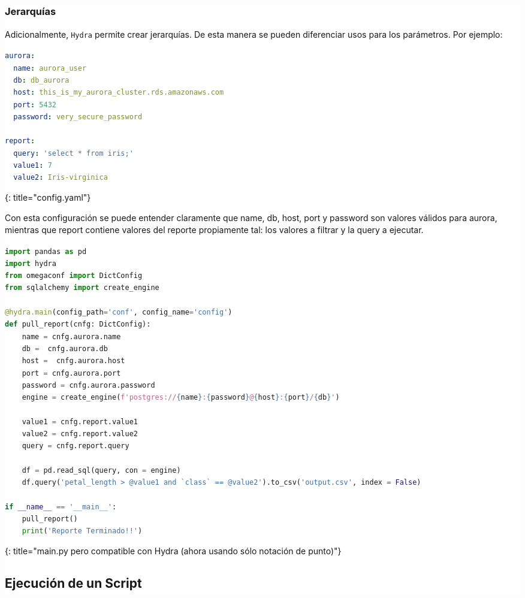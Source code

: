### Jerarquías

Adicionalmente, `Hydra` permite crear jerarquías. De esta manera se pueden diferenciar usos para los parámetros. Por ejemplo:

```yaml
aurora:
  name: aurora_user
  db: db_aurora
  host: this_is_my_aurora_cluster.rds.amazonaws.com
  port: 5432
  password: very_secure_password

report:
  query: 'select * from iris;'
  value1: 7
  value2: Iris-virginica
```
{: title="config.yaml"}

Con esta configuración se puede entender claramente que name, db, host, port y password son valores válidos para aurora, mientras que report contiene valores del reporte propiamente tal: los valores a filtrar y la query a ejecutar.

```python
import pandas as pd
import hydra
from omegaconf import DictConfig
from sqlalchemy import create_engine

@hydra.main(config_path='conf', config_name='config')
def pull_report(cnfg: DictConfig):
    name = cnfg.aurora.name
    db =  cnfg.aurora.db
    host =  cnfg.aurora.host
    port = cnfg.aurora.port
    password = cnfg.aurora.password
    engine = create_engine(f'postgres://{name}:{password}@{host}:{port}/{db}')
    
    value1 = cnfg.report.value1
    value2 = cnfg.report.value2
    query = cnfg.report.query

    df = pd.read_sql(query, con = engine)
    df.query('petal_length > @value1 and `class` == @value2').to_csv('output.csv', index = False)

if __name__ == '__main__':
    pull_report()
    print('Reporte Terminado!!')
```
{: title="main.py pero compatible con Hydra (ahora usando sólo notación de punto)"}

## Ejecución de un Script
